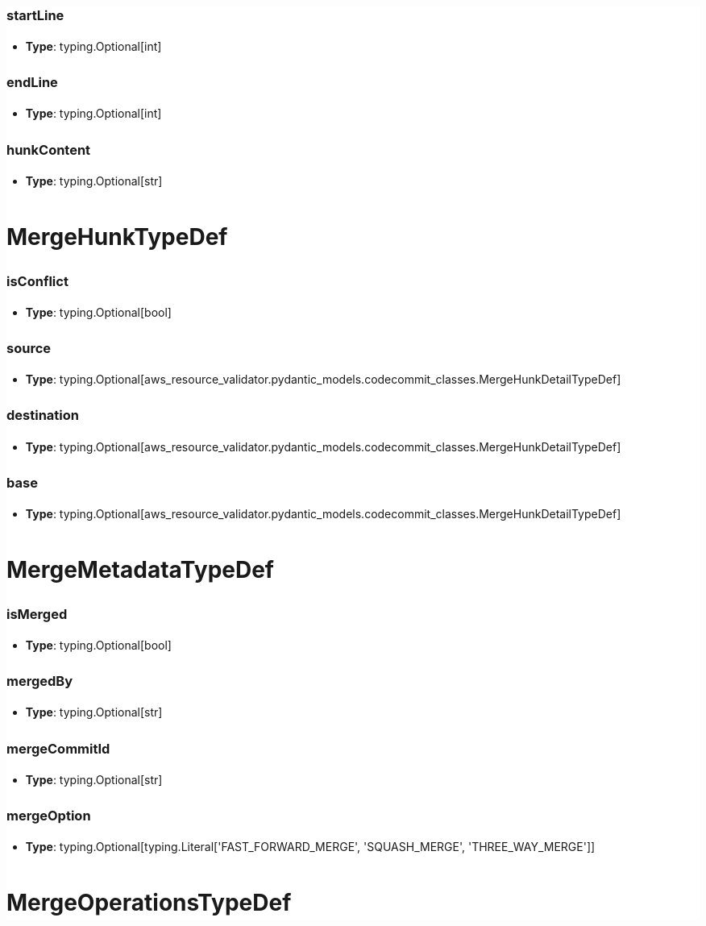 ### startLine
- **Type**: typing.Optional[int]

### endLine
- **Type**: typing.Optional[int]

### hunkContent
- **Type**: typing.Optional[str]


# MergeHunkTypeDef

### isConflict
- **Type**: typing.Optional[bool]

### source
- **Type**: typing.Optional[aws_resource_validator.pydantic_models.codecommit_classes.MergeHunkDetailTypeDef]

### destination
- **Type**: typing.Optional[aws_resource_validator.pydantic_models.codecommit_classes.MergeHunkDetailTypeDef]

### base
- **Type**: typing.Optional[aws_resource_validator.pydantic_models.codecommit_classes.MergeHunkDetailTypeDef]


# MergeMetadataTypeDef

### isMerged
- **Type**: typing.Optional[bool]

### mergedBy
- **Type**: typing.Optional[str]

### mergeCommitId
- **Type**: typing.Optional[str]

### mergeOption
- **Type**: typing.Optional[typing.Literal['FAST_FORWARD_MERGE', 'SQUASH_MERGE', 'THREE_WAY_MERGE']]


# MergeOperationsTypeDef

